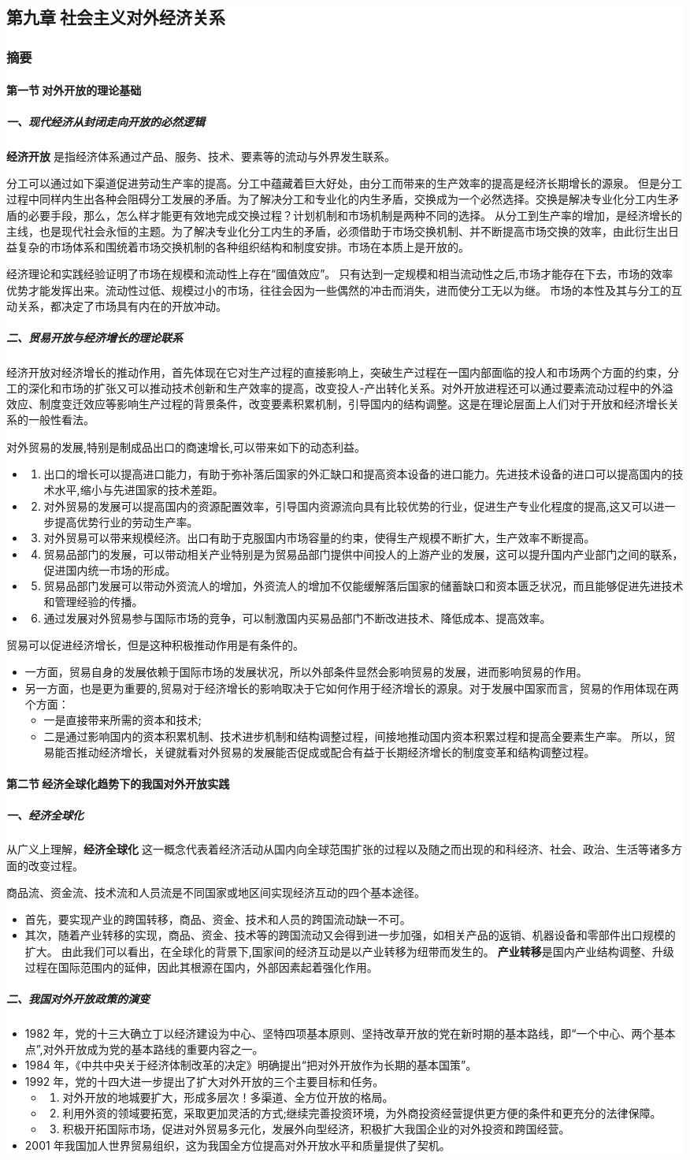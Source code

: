 ## 第九章 社会主义对外经济关系 

### 摘要

#### 第一节 对外开放的理论基础

##### 一、现代经济从封闭走向开放的必然逻辑

**经济开放** 是指经济体系通过产品、服务、技术、要素等的流动与外界发生联系。

分工可以通过如下渠道促进劳动生产率的提高。分工中蕴藏着巨大好处，由分工而带来的生产效率的提高是经济长期增长的源泉。
但是分工过程中同样内生出各种会阻碍分工发展的矛盾。为了解决分工和专业化的内生矛盾，交换成为一个必然选择。交换是解决专业化分工内生矛盾的必要手段，那么，怎么样才能更有效地完成交换过程？计划机制和市场机制是两种不同的选择。
从分工到生产率的增加，是经济增长的主线，也是现代社会永恒的主题。为了解决专业化分工内生的矛盾，必须借助于市场交换机制、并不断提高市场交换的效率，由此衍生出日益复杂的市场体系和围统着市场交换机制的各种组织结构和制度安排。市场在本质上是开放的。

经济理论和实践经验证明了市场在规模和流动性上存在“國值效应”。
只有达到一定规模和相当流动性之后,市场才能存在下去，市场的效率优势才能发挥出来。流动性过低、规模过小的市场，往往会因为一些偶然的冲击而消失，进而使分工无以为继。
市场的本性及其与分工的互动关系，都决定了市场具有内在的开放冲动。
##### 二、贸易开放与经济增长的理论联系

经济开放对经济增长的推动作用，首先体现在它对生产过程的直接影响上，突破生产过程在一国内部面临的投人和市场两个方面的约束，分工的深化和市场的扩张又可以推动技术创新和生产效率的提高，改变投人-产出转化关系。对外开放进程还可以通过要素流动过程中的外溢效应、制度变迁效应等影响生产过程的背景条件，改变要素积累机制，引导国内的结构调整。这是在理论层面上人们对于开放和经济增长关系的一般性看法。

对外贸易的发展,特别是制成品出口的商速增长,可以带来如下的动态利益。
- 1.  出口的增长可以提高进口能力，有助于弥补落后国家的外汇缺口和提高资本设备的进口能力。先进技术设备的进口可以提高国内的技术水平,缩小与先进国家的技术差距。
- 2.  对外贸易的发展可以提高国内的资源配置效率，引导国内资源流向具有比较优势的行业，促进生产专业化程度的提高,这又可以进一步提高优势行业的劳动生产率。
- 3. 对外贸易可以带来规模经济。出口有助于克服国内市场容量的约束，使得生产规模不断扩大，生产效率不断提高。
- 4. 贸易品部门的发展，可以带动相关产业特别是为贸易品部门提供中间投人的上游产业的发展，这可以提升国内产业部门之间的联系，促进国内统一市场的形成。
- 5. 贸易品部门发展可以带动外资流人的增加，外资流人的增加不仅能缓解落后国家的储蓄缺口和资本匮乏状况，而且能够促进先进技术和管理经验的传播。
- 6. 通过发展对外贸易参与国际市场的竞争，可以制激国内买易品部门不断改进技术、降低成本、提高效率。

贸易可以促进经济增长，但是这种积极推动作用是有条件的。
- 一方面，贸易自身的发展依赖于国际市场的发展状况，所以外部条件显然会影响贸易的发展，进而影响贸易的作用。
- 另一方面，也是更为重要的,贸易对于经济增长的影响取决于它如何作用于经济增长的源泉。对于发展中国家而言，贸易的作用体现在两个方面：
	- 一是直接带来所需的资本和技术;
	- 二是通过影响国内的资本积累机制、技术进步机制和结构调整过程，间接地推动国内资本积累过程和提高全要素生产率。
所以，贸易能否推动经济增长，关键就看对外贸易的发展能否促成或配合有益于长期经济增长的制度变革和结构调整过程。
#### 第二节 经济全球化趋势下的我国对外开放实践

##### 一、经济全球化

从广义上理解，**经济全球化** 这一概念代表着经济活动从国内向全球范围扩张的过程以及随之而出现的和科经济、社会、政治、生活等诸多方面的改变过程。

商品流、资金流、技术流和人员流是不同国家或地区间实现经济互动的四个基本途径。
- 首先，要实现产业的跨国转移，商品、资金、技术和人员的跨国流动缺一不可。
- 其次，随着产业转移的实现，商品、资金、技术等的跨国流动又会得到进一步加强，如相关产品的返销、机器设备和零部件出口规模的扩大。
由此我们可以看出，在全球化的背景下,国家间的经济互动是以产业转移为纽带而发生的。
**产业转移**是国内产业结构调整、升级过程在国际范围内的延伸，因此其根源在国内，外部因素起着强化作用。

##### 二、我国对外开放政策的演变

- 1982 年，党的十三大确立丁以经济建设为中心、坚特四项基本原则、坚持改草开放的党在新时期的基本路线，即“一个中心、两个基本点”,对外开放成为党的基本路线的重要内容之一。
- 1984 年，《中共中央关于经济体制改革的决定》明确提出“把对外开放作为长期的基本国策”。
- 1992 年，党的十四大进一步提出了扩大对外开放的三个主要目标和任务。
	- 1. 对外开放的地城要扩大，形成多层次！多渠道、全方位开放的格局。
	- 2. 利用外资的领域要拓宽，采取更加灵活的方式;继续完善投资环境，为外商投资经营提供更方便的条件和更充分的法律保障。
	- 3. 积极开拓国际市场，促进对外贸易多元化，发展外向型经济，积极扩大我国企业的对外投资和跨国经营。
- 2001 年我国加人世界贸易组织，这为我国全方位提高对外开放水平和质量提供了契机。

